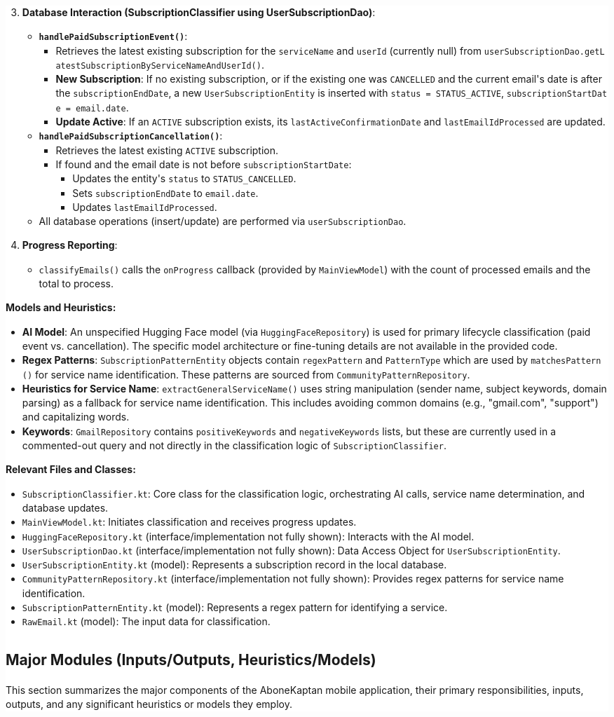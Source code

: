 3.  **Database Interaction (SubscriptionClassifier using UserSubscriptionDao)**:
    *   **`handlePaidSubscriptionEvent()`**:
        *   Retrieves the latest existing subscription for the `serviceName` and `userId` (currently null) from `userSubscriptionDao.getLatestSubscriptionByServiceNameAndUserId()`.
        *   **New Subscription**: If no existing subscription, or if the existing one was `CANCELLED` and the current email's date is after the `subscriptionEndDate`, a new `UserSubscriptionEntity` is inserted with `status = STATUS_ACTIVE`, `subscriptionStartDate = email.date`.
        *   **Update Active**: If an `ACTIVE` subscription exists, its `lastActiveConfirmationDate` and `lastEmailIdProcessed` are updated.
    *   **`handlePaidSubscriptionCancellation()`**:
        *   Retrieves the latest existing `ACTIVE` subscription.
        *   If found and the email date is not before `subscriptionStartDate`:
            *   Updates the entity's `status` to `STATUS_CANCELLED`.
            *   Sets `subscriptionEndDate` to `email.date`.
            *   Updates `lastEmailIdProcessed`.
    *   All database operations (insert/update) are performed via `userSubscriptionDao`.

4.  **Progress Reporting**:
    *   `classifyEmails()` calls the `onProgress` callback (provided by `MainViewModel`) with the count of processed emails and the total to process.

**Models and Heuristics:**
*   **AI Model**: An unspecified Hugging Face model (via `HuggingFaceRepository`) is used for primary lifecycle classification (paid event vs. cancellation). The specific model architecture or fine-tuning details are not available in the provided code.
*   **Regex Patterns**: `SubscriptionPatternEntity` objects contain `regexPattern` and `PatternType` which are used by `matchesPattern()` for service name identification. These patterns are sourced from `CommunityPatternRepository`.
*   **Heuristics for Service Name**: `extractGeneralServiceName()` uses string manipulation (sender name, subject keywords, domain parsing) as a fallback for service name identification. This includes avoiding common domains (e.g., "gmail.com", "support") and capitalizing words.
*   **Keywords**: `GmailRepository` contains `positiveKeywords` and `negativeKeywords` lists, but these are currently used in a commented-out query and not directly in the classification logic of `SubscriptionClassifier`.

**Relevant Files and Classes:**
*   `SubscriptionClassifier.kt`: Core class for the classification logic, orchestrating AI calls, service name determination, and database updates.
*   `MainViewModel.kt`: Initiates classification and receives progress updates.
*   `HuggingFaceRepository.kt` (interface/implementation not fully shown): Interacts with the AI model.
*   `UserSubscriptionDao.kt` (interface/implementation not fully shown): Data Access Object for `UserSubscriptionEntity`.
*   `UserSubscriptionEntity.kt` (model): Represents a subscription record in the local database.
*   `CommunityPatternRepository.kt` (interface/implementation not fully shown): Provides regex patterns for service name identification.
*   `SubscriptionPatternEntity.kt` (model): Represents a regex pattern for identifying a service.
*   `RawEmail.kt` (model): The input data for classification.

## Major Modules (Inputs/Outputs, Heuristics/Models)

This section summarizes the major components of the AboneKaptan mobile application, their primary responsibilities, inputs, outputs, and any significant heuristics or models they employ.
